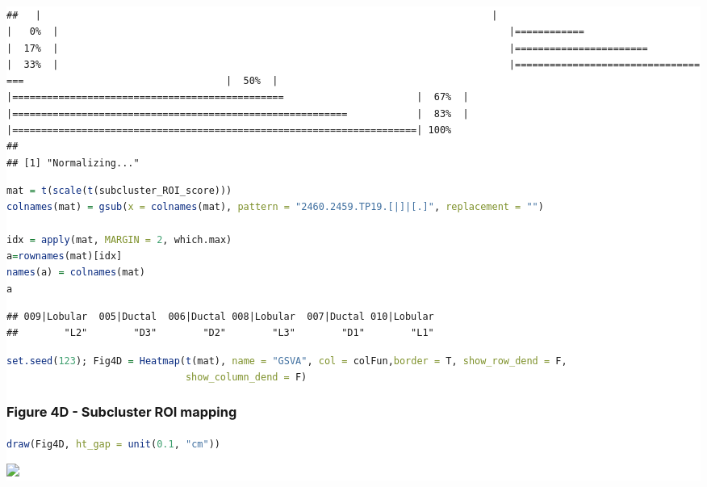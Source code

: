     ##   |                                                                              |                                                                      |   0%  |                                                                              |============                                                          |  17%  |                                                                              |=======================                                               |  33%  |                                                                              |===================================                                   |  50%  |                                                                              |===============================================                       |  67%  |                                                                              |==========================================================            |  83%  |                                                                              |======================================================================| 100%
    ## 
    ## [1] "Normalizing..."

``` r
mat = t(scale(t(subcluster_ROI_score)))
colnames(mat) = gsub(x = colnames(mat), pattern = "2460.2459.TP19.[|]|[.]", replacement = "")

idx = apply(mat, MARGIN = 2, which.max)
a=rownames(mat)[idx]
names(a) = colnames(mat)
a
```

    ## 009|Lobular  005|Ductal  006|Ductal 008|Lobular  007|Ductal 010|Lobular 
    ##        "L2"        "D3"        "D2"        "L3"        "D1"        "L1"

``` r
set.seed(123); Fig4D = Heatmap(t(mat), name = "GSVA", col = colFun,border = T, show_row_dend = F, 
                               show_column_dend = F)
```

### Figure 4D - Subcluster ROI mapping

``` r
draw(Fig4D, ht_gap = unit(0.1, "cm"))
```

![](2023-09-28---Main_files/figure-gfm/unnamed-chunk-52-1.png)
